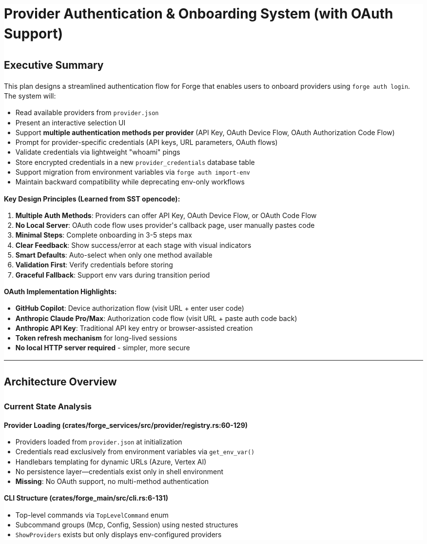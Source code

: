 # Provider Authentication & Onboarding System (with OAuth Support)

## Executive Summary

This plan designs a streamlined authentication flow for Forge that enables users to onboard providers using `forge auth login`. The system will:
- Read available providers from `provider.json`
- Present an interactive selection UI
- Support **multiple authentication methods per provider** (API Key, OAuth Device Flow, OAuth Authorization Code Flow)
- Prompt for provider-specific credentials (API keys, URL parameters, OAuth flows)
- Validate credentials via lightweight "whoami" pings
- Store encrypted credentials in a new `provider_credentials` database table
- Support migration from environment variables via `forge auth import-env`
- Maintain backward compatibility while deprecating env-only workflows

**Key Design Principles (Learned from SST opencode):**
1. **Multiple Auth Methods**: Providers can offer API Key, OAuth Device Flow, or OAuth Code Flow
2. **No Local Server**: OAuth code flow uses provider's callback page, user manually pastes code
3. **Minimal Steps**: Complete onboarding in 3-5 steps max
4. **Clear Feedback**: Show success/error at each stage with visual indicators
5. **Smart Defaults**: Auto-select when only one method available
6. **Validation First**: Verify credentials before storing
7. **Graceful Fallback**: Support env vars during transition period

**OAuth Implementation Highlights:**
- **GitHub Copilot**: Device authorization flow (visit URL + enter user code)
- **Anthropic Claude Pro/Max**: Authorization code flow (visit URL + paste auth code back)
- **Anthropic API Key**: Traditional API key entry or browser-assisted creation
- **Token refresh mechanism** for long-lived sessions
- **No local HTTP server required** - simpler, more secure

---

## Architecture Overview

### Current State Analysis

**Provider Loading (crates/forge_services/src/provider/registry.rs:60-129)**
- Providers loaded from `provider.json` at initialization
- Credentials read exclusively from environment variables via `get_env_var()`
- Handlebars templating for dynamic URLs (Azure, Vertex AI)
- No persistence layer—credentials exist only in shell environment
- **Missing**: No OAuth support, no multi-method authentication

**CLI Structure (crates/forge_main/src/cli.rs:6-131)**
- Top-level commands via `TopLevelCommand` enum
- Subcommand groups (Mcp, Config, Session) using nested structures
- `ShowProviders` exists but only displays env-configured providers
